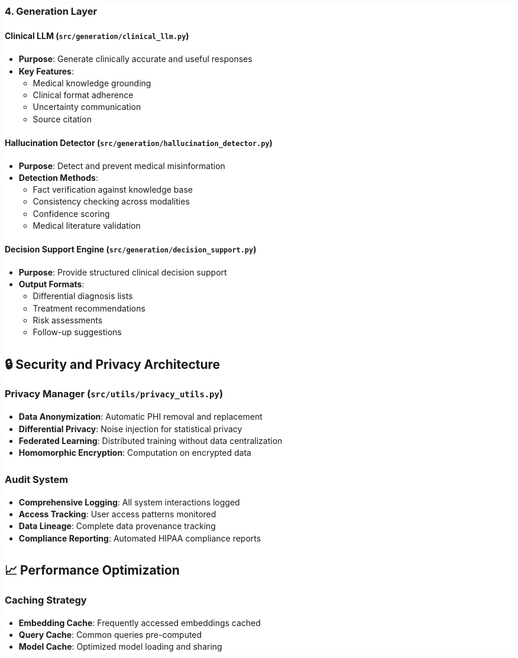 ### 4. Generation Layer

#### Clinical LLM (`src/generation/clinical_llm.py`)
- **Purpose**: Generate clinically accurate and useful responses
- **Key Features**:
  - Medical knowledge grounding
  - Clinical format adherence
  - Uncertainty communication
  - Source citation

#### Hallucination Detector (`src/generation/hallucination_detector.py`)
- **Purpose**: Detect and prevent medical misinformation
- **Detection Methods**:
  - Fact verification against knowledge base
  - Consistency checking across modalities
  - Confidence scoring
  - Medical literature validation

#### Decision Support Engine (`src/generation/decision_support.py`)
- **Purpose**: Provide structured clinical decision support
- **Output Formats**:
  - Differential diagnosis lists
  - Treatment recommendations
  - Risk assessments
  - Follow-up suggestions

## 🔒 Security and Privacy Architecture

### Privacy Manager (`src/utils/privacy_utils.py`)
- **Data Anonymization**: Automatic PHI removal and replacement
- **Differential Privacy**: Noise injection for statistical privacy
- **Federated Learning**: Distributed training without data centralization
- **Homomorphic Encryption**: Computation on encrypted data

### Audit System
- **Comprehensive Logging**: All system interactions logged
- **Access Tracking**: User access patterns monitored
- **Data Lineage**: Complete data provenance tracking
- **Compliance Reporting**: Automated HIPAA compliance reports

## 📈 Performance Optimization

### Caching Strategy
- **Embedding Cache**: Frequently accessed embeddings cached
- **Query Cache**: Common queries pre-computed
- **Model Cache**: Optimized model loading and sharing
